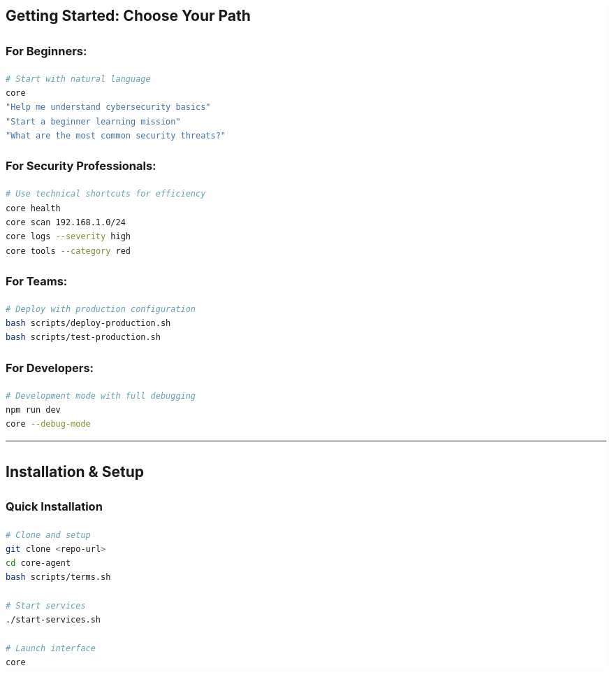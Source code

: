 
## Getting Started: Choose Your Path

### **For Beginners:**
```bash
# Start with natural language
core
"Help me understand cybersecurity basics"
"Start a beginner learning mission"
"What are the most common security threats?"
```

### **For Security Professionals:**
```bash
# Use technical shortcuts for efficiency
core health
core scan 192.168.1.0/24
core logs --severity high
core tools --category red
```

### **For Teams:**
```bash
# Deploy with production configuration
bash scripts/deploy-production.sh
bash scripts/test-production.sh
```

### **For Developers:**
```bash
# Development mode with full debugging
npm run dev
core --debug-mode
```

---

## Installation & Setup

### **Quick Installation**
```bash
# Clone and setup
git clone <repo-url>
cd core-agent
bash scripts/terms.sh

# Start services
./start-services.sh

# Launch interface
core
```

